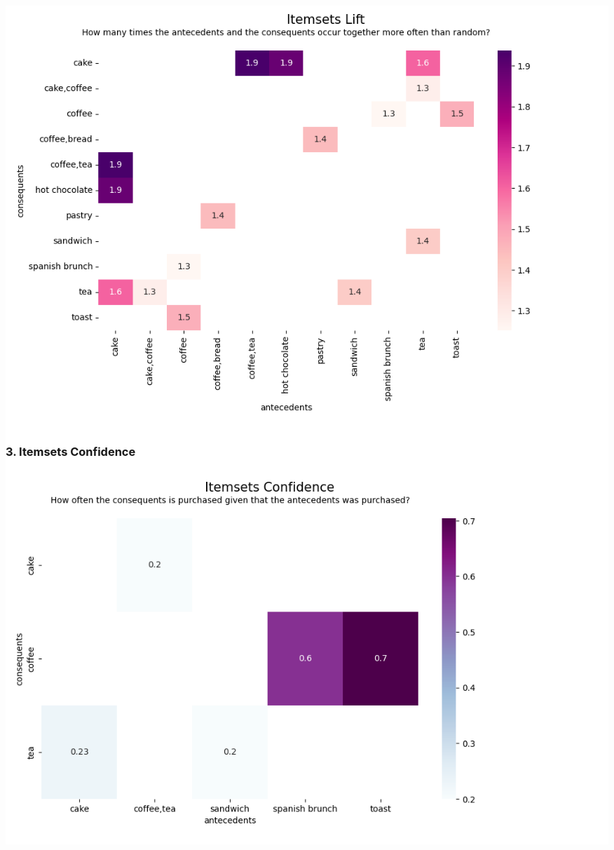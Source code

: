 ![image](https://github.com/kishnendu/Business-Analytics/blob/main/Market%20Basket%20Analysis/Images/Img-9.png)

### 3. Itemsets Confidence

![image](https://github.com/kishnendu/Business-Analytics/blob/main/Market%20Basket%20Analysis/Images/Img-10.png)
